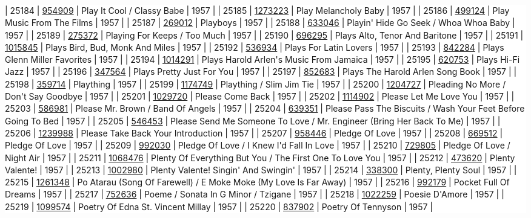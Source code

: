| 25184 | [954909](https://www.discogs.com/master/954909) | Play It Cool / Classy Babe | 1957 |
| 25185 | [1273223](https://www.discogs.com/master/1273223) | Play Melancholy Baby | 1957 |
| 25186 | [499124](https://www.discogs.com/master/499124) | Play Music From The Films | 1957 |
| 25187 | [269012](https://www.discogs.com/master/269012) | Playboys | 1957 |
| 25188 | [633046](https://www.discogs.com/master/633046) | Playin' Hide Go Seek / Whoa Whoa Baby | 1957 |
| 25189 | [275372](https://www.discogs.com/master/275372) | Playing For Keeps / Too Much | 1957 |
| 25190 | [696295](https://www.discogs.com/master/696295) | Plays Alto, Tenor And Baritone | 1957 |
| 25191 | [1015845](https://www.discogs.com/master/1015845) | Plays Bird, Bud, Monk And Miles | 1957 |
| 25192 | [536934](https://www.discogs.com/master/536934) | Plays For Latin Lovers | 1957 |
| 25193 | [842284](https://www.discogs.com/master/842284) | Plays Glenn Miller Favorites | 1957 |
| 25194 | [1014291](https://www.discogs.com/master/1014291) | Plays Harold Arlen's Music From Jamaica | 1957 |
| 25195 | [620753](https://www.discogs.com/master/620753) | Plays Hi-Fi Jazz | 1957 |
| 25196 | [347564](https://www.discogs.com/master/347564) | Plays Pretty Just For You | 1957 |
| 25197 | [852683](https://www.discogs.com/master/852683) | Plays The Harold Arlen Song Book | 1957 |
| 25198 | [359714](https://www.discogs.com/master/359714) | Plaything | 1957 |
| 25199 | [1174749](https://www.discogs.com/master/1174749) | Plaything / Slim Jim Tie | 1957 |
| 25200 | [1204727](https://www.discogs.com/master/1204727) | Pleading No More / Don't Say Goodbye | 1957 |
| 25201 | [1029720](https://www.discogs.com/master/1029720) | Please Come Back | 1957 |
| 25202 | [1114902](https://www.discogs.com/master/1114902) | Please Let Me Love You | 1957 |
| 25203 | [586981](https://www.discogs.com/master/586981) | Please Mr. Brown / Band Of Angels | 1957 |
| 25204 | [639351](https://www.discogs.com/master/639351) | Please Pass The Biscuits / Wash Your Feet Before Going To Bed | 1957 |
| 25205 | [546453](https://www.discogs.com/master/546453) | Please Send Me Someone To Love / Mr. Engineer (Bring Her Back To Me) | 1957 |
| 25206 | [1239988](https://www.discogs.com/master/1239988) | Please Take Back Your Introduction | 1957 |
| 25207 | [958446](https://www.discogs.com/master/958446) | Pledge Of Love | 1957 |
| 25208 | [669512](https://www.discogs.com/master/669512) | Pledge Of Love | 1957 |
| 25209 | [992030](https://www.discogs.com/master/992030) | Pledge Of Love / I Knew I'd Fall In Love | 1957 |
| 25210 | [729805](https://www.discogs.com/master/729805) | Pledge Of Love / Night Air | 1957 |
| 25211 | [1068476](https://www.discogs.com/master/1068476) | Plenty Of Everything But You / The First One To Love You | 1957 |
| 25212 | [473620](https://www.discogs.com/master/473620) | Plenty Valente! | 1957 |
| 25213 | [1002980](https://www.discogs.com/master/1002980) | Plenty Valente! Singin' And Swingin' | 1957 |
| 25214 | [338300](https://www.discogs.com/master/338300) | Plenty, Plenty Soul | 1957 |
| 25215 | [1261348](https://www.discogs.com/master/1261348) | Po Atarau (Song Of Farewell) / E Moke Moke (My Love Is Far Away) | 1957 |
| 25216 | [992179](https://www.discogs.com/master/992179) | Pocket Full Of Dreams | 1957 |
| 25217 | [752636](https://www.discogs.com/master/752636) | Poeme / Sonata In G Minor / Tzigane | 1957 |
| 25218 | [1022259](https://www.discogs.com/master/1022259) | Poesie D'Amore | 1957 |
| 25219 | [1099574](https://www.discogs.com/master/1099574) | Poetry Of Edna St. Vincent Millay | 1957 |
| 25220 | [837902](https://www.discogs.com/master/837902) | Poetry Of Tennyson | 1957 |